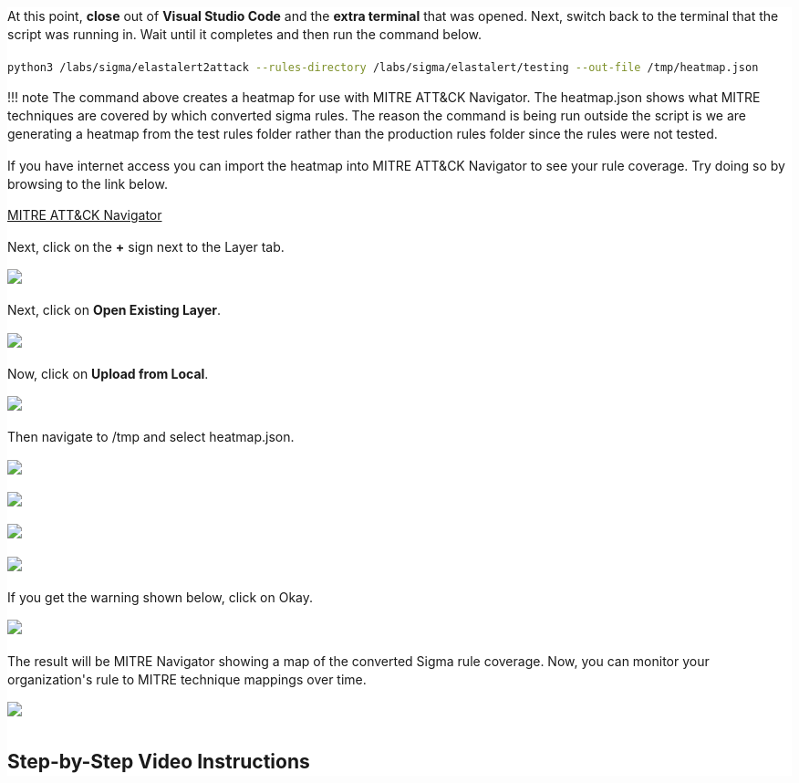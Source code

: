 At this point, **close** out of **Visual Studio Code** and the **extra terminal** that was opened. Next, switch back to the terminal that the script was running in. Wait until it completes and then run the command below.

```bash
python3 /labs/sigma/elastalert2attack --rules-directory /labs/sigma/elastalert/testing --out-file /tmp/heatmap.json
```

!!! note
	The command above creates a heatmap for use with MITRE ATT&CK Navigator. The heatmap.json shows what MITRE techniques are covered by which converted sigma rules. The reason the command is being run outside the script is we are generating a heatmap from the test rules folder rather than the production rules folder since the rules were not tested.

If you have internet access you can import the heatmap into MITRE ATT&CK Navigator to see your rule coverage. Try doing so by browsing to the link below.

<a href="https://mitre-attack.github.io/attack-navigator/enterprise/" target="_blank">MITRE ATT&CK Navigator</a>

Next, click on the **+** sign next to the Layer tab.

![](./media/navigator_tab.png)

Next, click on **Open Existing Layer**.

![](./media/navigator_open_layer.png)

Now, click on **Upload from Local**.

![](./media/navigator_upload.png)

Then navigate to /tmp and select heatmap.json.

![](./media/browse.png)

![](./media/browse1.png)

![](./media/browse2.png)

![](./media/browse3.png)

If you get the warning shown below, click on Okay.

![](./media/browse4.png)

The result will be MITRE Navigator showing a map of the converted Sigma rule coverage. Now, you can monitor your organization's rule to MITRE technique mappings over time.

![](./media/sigma_mitre.png)

## <div id="video">Step-by-Step Video Instructions</div>
